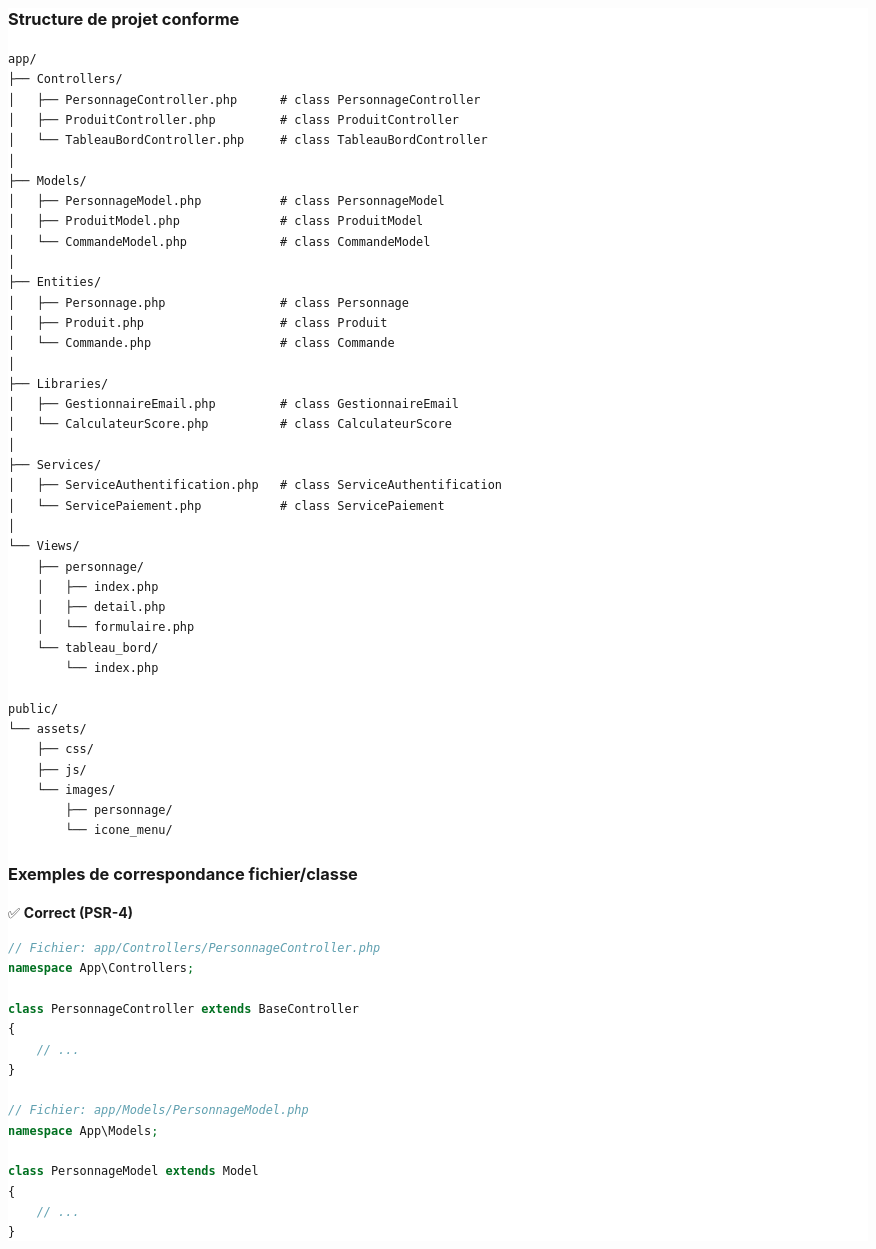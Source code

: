### Structure de projet conforme

```
app/
├── Controllers/
│   ├── PersonnageController.php      # class PersonnageController
│   ├── ProduitController.php         # class ProduitController
│   └── TableauBordController.php     # class TableauBordController
│
├── Models/
│   ├── PersonnageModel.php           # class PersonnageModel
│   ├── ProduitModel.php              # class ProduitModel
│   └── CommandeModel.php             # class CommandeModel
│
├── Entities/
│   ├── Personnage.php                # class Personnage
│   ├── Produit.php                   # class Produit
│   └── Commande.php                  # class Commande
│
├── Libraries/
│   ├── GestionnaireEmail.php         # class GestionnaireEmail
│   └── CalculateurScore.php          # class CalculateurScore
│
├── Services/
│   ├── ServiceAuthentification.php   # class ServiceAuthentification
│   └── ServicePaiement.php           # class ServicePaiement
│
└── Views/
    ├── personnage/
    │   ├── index.php
    │   ├── detail.php
    │   └── formulaire.php
    └── tableau_bord/
        └── index.php

public/
└── assets/
    ├── css/
    ├── js/
    └── images/
        ├── personnage/
        └── icone_menu/
```

### Exemples de correspondance fichier/classe

✅ **Correct (PSR-4)**
```php
// Fichier: app/Controllers/PersonnageController.php
namespace App\Controllers;

class PersonnageController extends BaseController
{
    // ...
}

// Fichier: app/Models/PersonnageModel.php
namespace App\Models;

class PersonnageModel extends Model
{
    // ...
}

```
